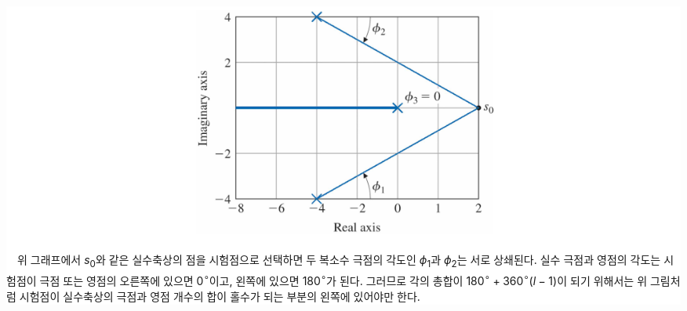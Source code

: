 <p align="center"><img src="/assets/img/Automatic-Control-Systems/5장-근궤적-설계법/2-5.png" width="400"></p>

　위 그래프에서 $s_0$와 같은 실수축상의 점을 시험점으로 선택하면 두 복소수 극점의 각도인 $\phi_1$과 $\phi_2$는 서로 상쇄된다. 실수 극점과 영점의 각도는 시험점이 극점 또는 영점의 오른쪽에 있으면 $0^{\circ}$이고, 왼쪽에 있으면 $180^{\circ}$가 된다. 그러므로 각의 총합이 $180^{\circ} + 360^{\circ}(l - 1)$이 되기 위해서는 위 그림처럼 시험점이 실수축상의 극점과 영점 개수의 합이 홀수가 되는 부분의 왼쪽에 있어야만 한다.<br/>